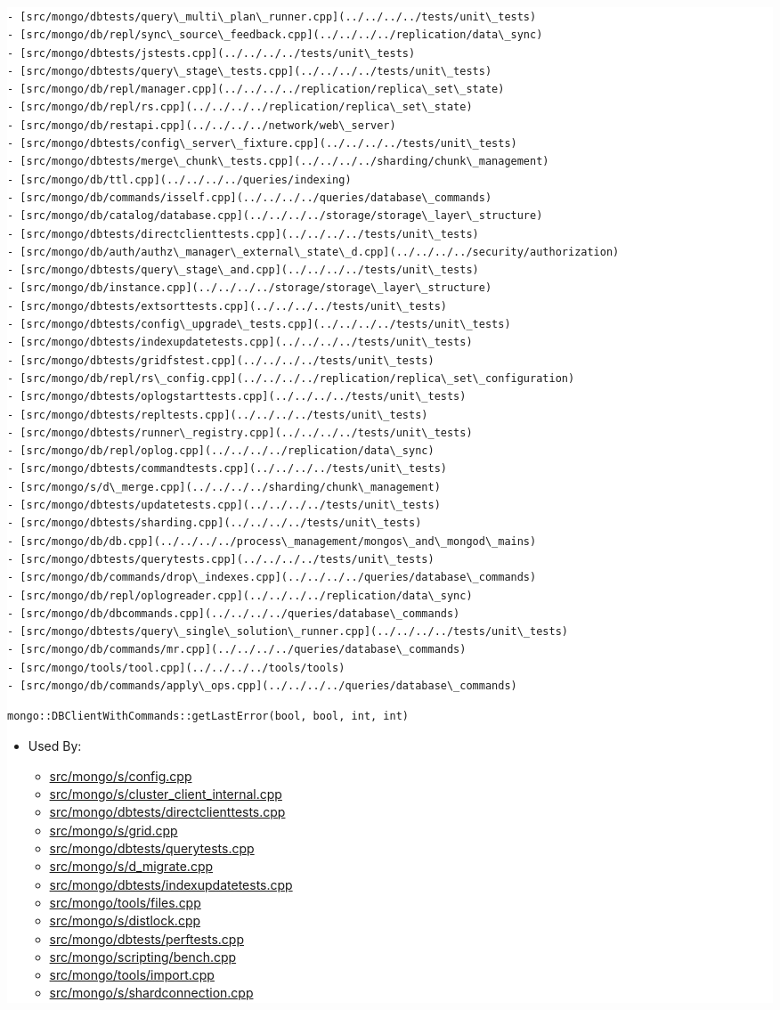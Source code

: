     - [src/mongo/dbtests/query\_multi\_plan\_runner.cpp](../../../../tests/unit\_tests)
    - [src/mongo/db/repl/sync\_source\_feedback.cpp](../../../../replication/data\_sync)
    - [src/mongo/dbtests/jstests.cpp](../../../../tests/unit\_tests)
    - [src/mongo/dbtests/query\_stage\_tests.cpp](../../../../tests/unit\_tests)
    - [src/mongo/db/repl/manager.cpp](../../../../replication/replica\_set\_state)
    - [src/mongo/db/repl/rs.cpp](../../../../replication/replica\_set\_state)
    - [src/mongo/db/restapi.cpp](../../../../network/web\_server)
    - [src/mongo/dbtests/config\_server\_fixture.cpp](../../../../tests/unit\_tests)
    - [src/mongo/dbtests/merge\_chunk\_tests.cpp](../../../../sharding/chunk\_management)
    - [src/mongo/db/ttl.cpp](../../../../queries/indexing)
    - [src/mongo/db/commands/isself.cpp](../../../../queries/database\_commands)
    - [src/mongo/db/catalog/database.cpp](../../../../storage/storage\_layer\_structure)
    - [src/mongo/dbtests/directclienttests.cpp](../../../../tests/unit\_tests)
    - [src/mongo/db/auth/authz\_manager\_external\_state\_d.cpp](../../../../security/authorization)
    - [src/mongo/dbtests/query\_stage\_and.cpp](../../../../tests/unit\_tests)
    - [src/mongo/db/instance.cpp](../../../../storage/storage\_layer\_structure)
    - [src/mongo/dbtests/extsorttests.cpp](../../../../tests/unit\_tests)
    - [src/mongo/dbtests/config\_upgrade\_tests.cpp](../../../../tests/unit\_tests)
    - [src/mongo/dbtests/indexupdatetests.cpp](../../../../tests/unit\_tests)
    - [src/mongo/dbtests/gridfstest.cpp](../../../../tests/unit\_tests)
    - [src/mongo/db/repl/rs\_config.cpp](../../../../replication/replica\_set\_configuration)
    - [src/mongo/dbtests/oplogstarttests.cpp](../../../../tests/unit\_tests)
    - [src/mongo/dbtests/repltests.cpp](../../../../tests/unit\_tests)
    - [src/mongo/dbtests/runner\_registry.cpp](../../../../tests/unit\_tests)
    - [src/mongo/db/repl/oplog.cpp](../../../../replication/data\_sync)
    - [src/mongo/dbtests/commandtests.cpp](../../../../tests/unit\_tests)
    - [src/mongo/s/d\_merge.cpp](../../../../sharding/chunk\_management)
    - [src/mongo/dbtests/updatetests.cpp](../../../../tests/unit\_tests)
    - [src/mongo/dbtests/sharding.cpp](../../../../tests/unit\_tests)
    - [src/mongo/db/db.cpp](../../../../process\_management/mongos\_and\_mongod\_mains)
    - [src/mongo/dbtests/querytests.cpp](../../../../tests/unit\_tests)
    - [src/mongo/db/commands/drop\_indexes.cpp](../../../../queries/database\_commands)
    - [src/mongo/db/repl/oplogreader.cpp](../../../../replication/data\_sync)
    - [src/mongo/db/dbcommands.cpp](../../../../queries/database\_commands)
    - [src/mongo/dbtests/query\_single\_solution\_runner.cpp](../../../../tests/unit\_tests)
    - [src/mongo/db/commands/mr.cpp](../../../../queries/database\_commands)
    - [src/mongo/tools/tool.cpp](../../../../tools/tools)
    - [src/mongo/db/commands/apply\_ops.cpp](../../../../queries/database\_commands)

<div></div>

    mongo::DBClientWithCommands::getLastError(bool, bool, int, int)

- Used By:

    - [src/mongo/s/config.cpp](../../../../sharding/cluster\_metadata\_management)
    - [src/mongo/s/cluster\_client\_internal.cpp](../../../../sharding/config\_metadata\_upgrade)
    - [src/mongo/dbtests/directclienttests.cpp](../../../../tests/unit\_tests)
    - [src/mongo/s/grid.cpp](../../../../sharding/cluster\_metadata\_management)
    - [src/mongo/dbtests/querytests.cpp](../../../../tests/unit\_tests)
    - [src/mongo/s/d\_migrate.cpp](../../../../sharding/chunk\_management)
    - [src/mongo/dbtests/indexupdatetests.cpp](../../../../tests/unit\_tests)
    - [src/mongo/tools/files.cpp](../../../../tools/tools)
    - [src/mongo/s/distlock.cpp](../../../../sharding/cluster\_locking)
    - [src/mongo/dbtests/perftests.cpp](../../../../tests/unit\_tests)
    - [src/mongo/scripting/bench.cpp](../../../../javascript/javascript\_libraries)
    - [src/mongo/tools/import.cpp](../../../../tools/tools)
    - [src/mongo/s/shardconnection.cpp](../../../../sharding/shard\_abstraction)
